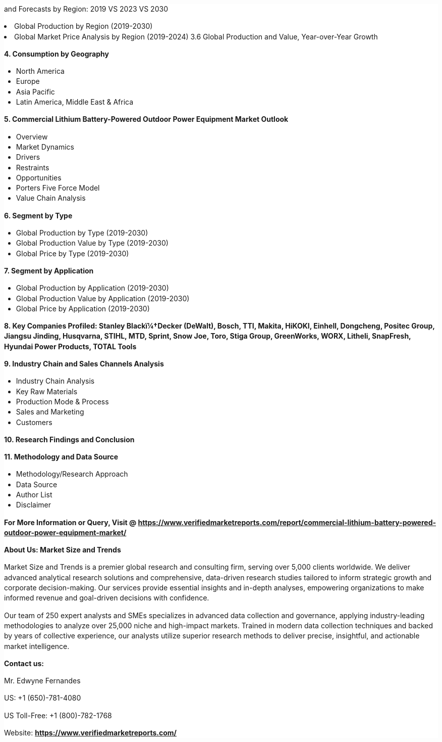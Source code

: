 and Forecasts by Region: 2019 VS 2023 VS 2030</li><li>Global Production by Region (2019-2030)</li><li>Global Market Price Analysis by Region (2019-2024) 3.6 Global Production and Value, Year-over-Year Growth</li></ul><p><strong>4. Consumption by Geography</strong></p><ul> <li>North America</li> <li>Europe</li> <li>Asia Pacific</li> <li>Latin America, Middle East &amp; Africa</li></ul><p><strong>5. Commercial Lithium Battery-Powered Outdoor Power Equipment Market Outlook</strong></p><ul><li>Overview</li><li>Market Dynamics</li><li>Drivers</li><li>Restraints</li><li>Opportunities</li><li>Porters Five Force Model</li><li>Value Chain Analysis&nbsp;</li></ul><p><strong>6. Segment by Type</strong></p><ul><li>Global Production by Type (2019-2030)</li><li>Global Production Value by Type (2019-2030)</li><li>Global Price by Type (2019-2030)</li></ul><p><strong>7. Segment by Application</strong></p><ul><li>Global Production by Application (2019-2030)</li><li>Global Production Value by Application (2019-2030)</li><li>Global Price by Application (2019-2030)</li></ul><p><strong>8. Key Companies Profiled: Stanley Blackï¼†Decker (DeWalt), Bosch, TTI, Makita, HiKOKI, Einhell, Dongcheng, Positec Group, Jiangsu Jinding, Husqvarna, STIHL, MTD, Sprint, Snow Joe, Toro, Stiga Group, GreenWorks, WORX, Litheli, SnapFresh, Hyundai Power Products, TOTAL Tools</strong></p><p><strong>9. Industry Chain and Sales Channels Analysis</strong></p><ul><li>Industry Chain Analysis</li><li>Key Raw Materials</li><li>Production Mode &amp; Process</li><li>Sales and Marketing</li><li>Customers</li></ul><p><strong>10. Research Findings and Conclusion</strong></p><p><strong>11. Methodology and Data Source</strong></p><ul><li>Methodology/Research Approach</li><li>Data Source</li><li>Author List</li><li>Disclaimer</li></ul></p><p><strong>For More Information or Query, Visit @ <a href="https://www.verifiedmarketreports.com/report/commercial-lithium-battery-powered-outdoor-power-equipment-market/">https://www.verifiedmarketreports.com/report/commercial-lithium-battery-powered-outdoor-power-equipment-market/</a></strong></p><p><strong>About Us: Market Size and Trends</strong></p><p>Market Size and Trends is a premier global research and consulting firm, serving over 5,000 clients worldwide. We deliver advanced analytical research solutions and comprehensive, data-driven research studies tailored to inform strategic growth and corporate decision-making. Our services provide essential insights and in-depth analyses, empowering organizations to make informed revenue and goal-driven decisions with confidence.</p><p>Our team of 250 expert analysts and SMEs specializes in advanced data collection and governance, applying industry-leading methodologies to analyze over 25,000 niche and high-impact markets. Trained in modern data collection techniques and backed by years of collective experience, our analysts utilize superior research methods to deliver precise, insightful, and actionable market intelligence.</p><p><strong>Contact us:</strong></p><p>Mr. Edwyne Fernandes</p><p>US: +1 (650)-781-4080</p><p>US Toll-Free: +1 (800)-782-1768</p><p>Website: <strong><a href="https://www.verifiedmarketreports.com/">https://www.verifiedmarketreports.com/</a></strong></p>
